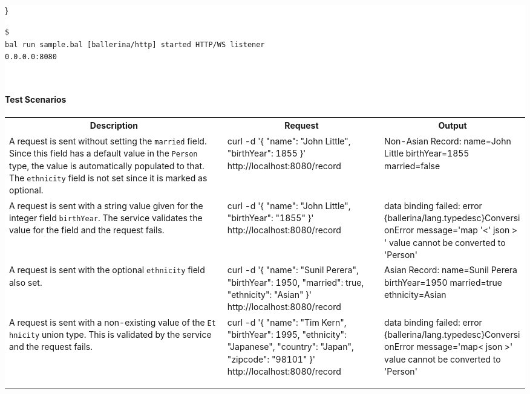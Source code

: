 }
</code></pre>
                              <pre class="ballerina-pre-wrapper"><code class="language-ballerina cBasicCode hljs">$ bal run sample.bal 
[ballerina/http] started HTTP/WS listener 0.0.0.0:8080

</code></pre>
                              <h4>Test Scenarios</h4>
                              <table class="table cCodeTable" >
                                 <tr>
                                    <th class="cDescription">Description</th>
                                    <th class="cCodeCol">Request</th>
                                    <th class="cCodeCol">Output</th>
                                 </tr>
                                <tr>
                                    <td>
                                       A request is sent without setting the <code>married</code> field. Since this field has a default value in the <code>Person</code> type, the value is automatically populated to that. The <code>ethnicity</code> field is not set since it is marked as optional.
                                    </td>
                                    <td>
                                       <span class="cTableCode">curl -d '{ "name": "John Little",  "birthYear": 1855 }' http://localhost:8080/record</span>
                                    </td>
                                    <td>
                                        <span class="cTableCode">Non-Asian Record: name=John Little birthYear=1855 married=false</span>
                                    </td>
                                 </tr> 
                                 <tr>
                                    <td>A request is sent with a string value given for the integer field <code>birthYear</code>. The service validates the value for the field and the request fails.</td>
                                   <td>
                                       <span class="cTableCode">curl -d '{ "name": "John Little",  "birthYear": "1855" }' http://localhost:8080/record</span>
                                    </td>
                                    <td>
                                        <span class="cTableCode">data binding failed: error {ballerina/lang.typedesc}ConversionError message='map '<' json > ' value cannot be converted to 'Person'</span>
                                    </td>
                                 </tr> 
                              <tr>
                                    <td>A request is sent with the optional <code>ethnicity</code> field also set. </td>
                                    <td>
                                       <span class="cTableCode">curl -d '{ "name": "Sunil Perera",  "birthYear": 1950, "married": true, "ethnicity": "Asian" }' http://localhost:8080/record</span>
                                    </td>
                                    <td>
                                       <span class="cTableCode">Asian Record: name=Sunil Perera birthYear=1950 married=true ethnicity=Asian
</span>
                                    </td>
                                 </tr>
                                   <tr>
                                    <td>A request is sent with a non-existing value of the <code>Ethnicity</code> union type. This is validated by the service and the request fails.</td>
                                    <td>
                                       <span class="cTableCode">curl -d '{ "name": "Tim Kern",  "birthYear": 1995, "ethnicity": "Japanese", "country": "Japan", "zipcode": "98101" }' http://localhost:8080/record</span>
                                    </td>
                                    <td>
                                       <span class="cTableCode">data binding failed: error {ballerina/lang.typedesc}ConversionError message='map< json >' value cannot be converted to 'Person'</span>
</td>
                                 </tr>